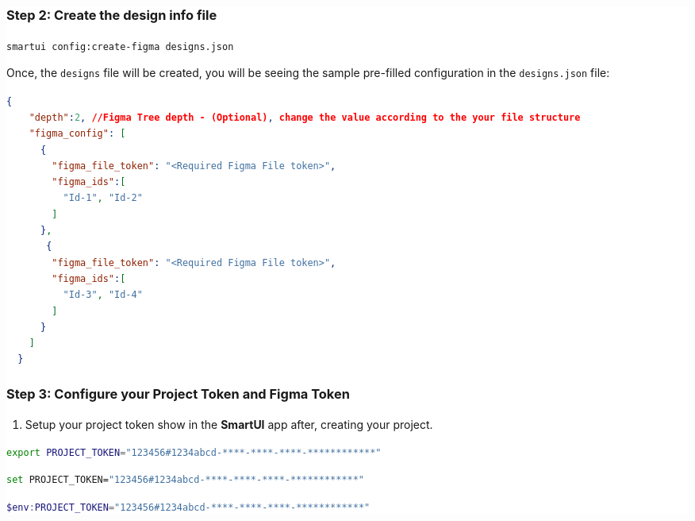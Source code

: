 ### **Step 2:** Create the design info file

```
smartui config:create-figma designs.json
```
Once, the `designs` file will be created, you will be seeing the sample pre-filled configuration in the `designs.json` file:

```json title="/smartui-cli-figma-project/designs.json"
{
    "depth":2, //Figma Tree depth - (Optional), change the value according to the your file structure
    "figma_config": [
      {
        "figma_file_token": "<Required Figma File token>",
        "figma_ids":[
          "Id-1", "Id-2"
        ]
      },
       {
        "figma_file_token": "<Required Figma File token>",
        "figma_ids":[
          "Id-3", "Id-4"
        ]
      }
    ]
  }
```

### **Step 3:** Configure your Project Token and Figma Token

1. Setup your project token show in the **SmartUI** app after, creating your project.

<Tabs className="docs__val" groupId="language">
<TabItem value="MacOS/Linux" label="MacOS/Linux" default>

```bash
export PROJECT_TOKEN="123456#1234abcd-****-****-****-************"
```

</TabItem>
<TabItem value="Windows" label="Windows - CMD">

```bash
set PROJECT_TOKEN="123456#1234abcd-****-****-****-************"
```

</TabItem>
<TabItem value="PowerShell" label="PowerShell">

```powershell
$env:PROJECT_TOKEN="123456#1234abcd-****-****-****-************"
```

</TabItem>
</Tabs>
